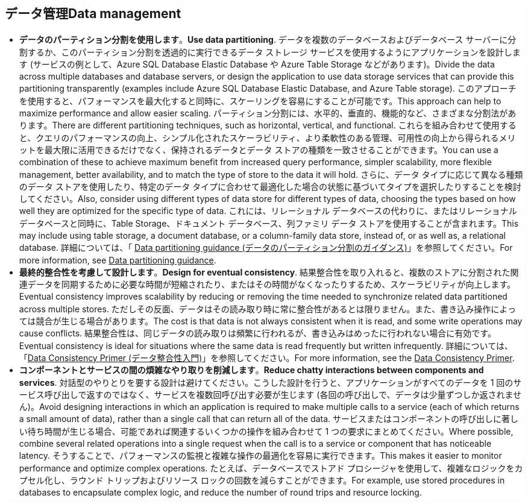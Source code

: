 ## <a name="data-management"></a><span data-ttu-id="e1d43-149">データ管理</span><span class="sxs-lookup"><span data-stu-id="e1d43-149">Data management</span></span>
* <span data-ttu-id="e1d43-150">**データのパーティション分割を使用します**。</span><span class="sxs-lookup"><span data-stu-id="e1d43-150">**Use data partitioning**.</span></span> <span data-ttu-id="e1d43-151">データを複数のデータベースおよびデータベース サーバーに分割するか、このパーティション分割を透過的に実行できるデータ ストレージ サービスを使用するようにアプリケーションを設計します (サービスの例として、Azure SQL Database Elastic Database や Azure Table Storage などがあります)。</span><span class="sxs-lookup"><span data-stu-id="e1d43-151">Divide the data across multiple databases and database servers, or design the application to use data storage services that can provide this partitioning transparently (examples include Azure SQL Database Elastic Database, and Azure Table storage).</span></span> <span data-ttu-id="e1d43-152">このアプローチを使用すると、パフォーマンスを最大化すると同時に、スケーリングを容易にすることが可能です。</span><span class="sxs-lookup"><span data-stu-id="e1d43-152">This approach can help to maximize performance and allow easier scaling.</span></span> <span data-ttu-id="e1d43-153">パーティション分割には、水平的、垂直的、機能的など、さまざまな分割法があります。</span><span class="sxs-lookup"><span data-stu-id="e1d43-153">There are different partitioning techniques, such as horizontal, vertical, and functional.</span></span> <span data-ttu-id="e1d43-154">これらを組み合わせて使用すると、クエリのパフォーマンスの向上、シンプル化されたスケーラビリティ、より柔軟性のある管理、可用性の向上から得られるメリットを最大限に活用できるだけでなく、保持されるデータとデータ ストアの種類を一致させることができます。</span><span class="sxs-lookup"><span data-stu-id="e1d43-154">You can use a combination of these to achieve maximum benefit from increased query performance, simpler scalability, more flexible management, better availability, and to match the type of store to the data it will hold.</span></span> <span data-ttu-id="e1d43-155">さらに、データ タイプに応じて異なる種類のデータ ストアを使用したり、特定のデータ タイプに合わせて最適化した場合の状態に基づいてタイプを選択したりすることを検討してください。</span><span class="sxs-lookup"><span data-stu-id="e1d43-155">Also, consider using different types of data store for different types of data, choosing the types based on how well they are optimized for the specific type of data.</span></span> <span data-ttu-id="e1d43-156">これには、リレーショナル データベースの代わりに、またはリレーショナル データベースと同時に、Table Storage、ドキュメント データベース、列ファミリ データ ストアを使用することが含まれます。</span><span class="sxs-lookup"><span data-stu-id="e1d43-156">This may include using table storage, a document database, or a column-family data store, instead of, or as well as, a relational database.</span></span> <span data-ttu-id="e1d43-157">詳細については、「 [Data partitioning guidance (データのパーティション分割のガイダンス)](../best-practices/data-partitioning.md)」を参照してください。</span><span class="sxs-lookup"><span data-stu-id="e1d43-157">For more information, see [Data partitioning guidance](../best-practices/data-partitioning.md).</span></span>
* <span data-ttu-id="e1d43-158">**最終的整合性を考慮して設計します**。</span><span class="sxs-lookup"><span data-stu-id="e1d43-158">**Design for eventual consistency**.</span></span> <span data-ttu-id="e1d43-159">結果整合性を取り入れると、複数のストアに分割された関連データを同期するために必要な時間が短縮されたり、またはその時間がなくなったりするため、スケーラビリティが向上します。</span><span class="sxs-lookup"><span data-stu-id="e1d43-159">Eventual consistency improves scalability by reducing or removing the time needed to synchronize related data partitioned across multiple stores.</span></span> <span data-ttu-id="e1d43-160">ただしその反面、データはその読み取り時に常に整合性があるとは限りません。また、書き込み操作によっては競合が生じる場合があります。</span><span class="sxs-lookup"><span data-stu-id="e1d43-160">The cost is that data is not always consistent when it is read, and some write operations may cause conflicts.</span></span> <span data-ttu-id="e1d43-161">結果整合性は、同じデータの読み取りは頻繁に行われるが、書き込みはめったに行われない場合に有効です。</span><span class="sxs-lookup"><span data-stu-id="e1d43-161">Eventual consistency is ideal for situations where the same data is read frequently but written infrequently.</span></span> <span data-ttu-id="e1d43-162">詳細については、「[Data Consistency Primer (データ整合性入門)](https://msdn.microsoft.com/library/dn589800.aspx)」を参照してください。</span><span class="sxs-lookup"><span data-stu-id="e1d43-162">For more information, see the [Data Consistency Primer](https://msdn.microsoft.com/library/dn589800.aspx).</span></span>
* <span data-ttu-id="e1d43-163">**コンポーネントとサービスの間の煩雑なやり取りを削減します**。</span><span class="sxs-lookup"><span data-stu-id="e1d43-163">**Reduce chatty interactions between components and services**.</span></span> <span data-ttu-id="e1d43-164">対話型のやりとりを要する設計は避けてください。こうした設計を行うと、アプリケーションがすべてのデータを 1 回のサービス呼び出しで返すのではなく、サービスを複数回呼び出す必要が生じます (各回の呼び出しで、データは少量ずつしか返されません)。</span><span class="sxs-lookup"><span data-stu-id="e1d43-164">Avoid designing interactions in which an application is required to make multiple calls to a service (each of which returns a small amount of data), rather than a single call that can return all of the data.</span></span> <span data-ttu-id="e1d43-165">サービスまたはコンポーネントの呼び出しに著しい待ち時間が生じる場合、可能であれば関連するいくつかの操作を組み合わせて 1 つの要求にまとめてください。</span><span class="sxs-lookup"><span data-stu-id="e1d43-165">Where possible, combine several related operations into a single request when the call is to a service or component that has noticeable latency.</span></span> <span data-ttu-id="e1d43-166">そうすることで、パフォーマンスの監視と複雑な操作の最適化を容易に実行できます。</span><span class="sxs-lookup"><span data-stu-id="e1d43-166">This makes it easier to monitor performance and optimize complex operations.</span></span> <span data-ttu-id="e1d43-167">たとえば、データベースでストアド プロシージャを使用して、複雑なロジックをカプセル化し、ラウンド トリップおよびリソース ロックの回数を減らすことができます。</span><span class="sxs-lookup"><span data-stu-id="e1d43-167">For example, use stored procedures in databases to encapsulate complex logic, and reduce the number of round trips and resource locking.</span></span>